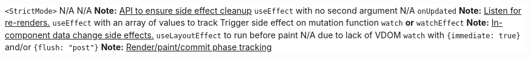 <tr>
<td><code>&#x3C;StrictMode></code></td>
<td>N/A</td>
<td>N/A</td>
</tr>
<tr>
<td colspan="3">
<strong>Note:</strong>
<a href="/posts/ffg-fundamentals-side-effects#ensuring-effect-cleanup"
>API to ensure side effect cleanup</a
>
</td>
</tr>

<tr>
<td><code>useEffect</code> with no second argument</td>
<td>N/A</td>
<td><code>onUpdated</code></td>
</tr>
<tr>
<td colspan="3">
<strong>Note:</strong>
<a href="/posts/ffg-fundamentals-side-effects#re-renders"
>Listen for re-renders.</a
>
</td>
</tr>

<tr>
<td><code>useEffect</code> with an array of values to track</td>
<td>Trigger side effect on mutation function</td>
<td><code>watch</code> <strong>or</strong> <code>watchEffect</code></td>
</tr>
<tr>
<td colspan="3">
<strong>Note:</strong>
<a href="/posts/ffg-fundamentals-side-effects#in-comp-prop-side-effect"
>In-component data change side effects.</a
>
</td>
</tr>

<tr>
<td><code>useLayoutEffect</code> to run before paint</td>
<td>N/A due to lack of VDOM</td>
<td>
<code>watch</code> with <code>{immediate: true}</code> and/or
<code>{flush: "post"}</code>
</td>
</tr>
<tr>
<td colspan="3">
<strong>Note:</strong>
<a
href="/posts/ffg-fundamentals-side-effects#rendering-committing-painting"
>Render/paint/commit phase tracking</a
>
</td>
</tr>
